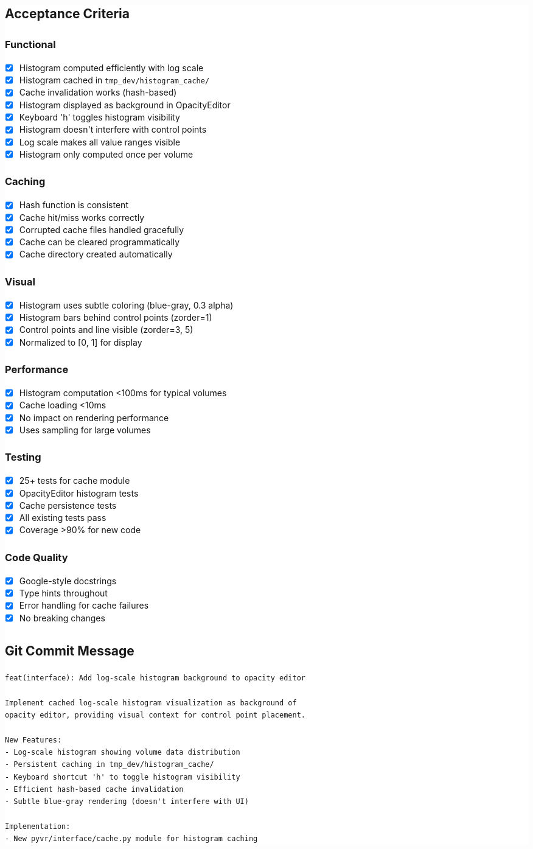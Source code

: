 ## Acceptance Criteria

### Functional
- [x] Histogram computed efficiently with log scale
- [x] Histogram cached in `tmp_dev/histogram_cache/`
- [x] Cache invalidation works (hash-based)
- [x] Histogram displayed as background in OpacityEditor
- [x] Keyboard 'h' toggles histogram visibility
- [x] Histogram doesn't interfere with control points
- [x] Log scale makes all value ranges visible
- [x] Histogram only computed once per volume

### Caching
- [x] Hash function is consistent
- [x] Cache hit/miss works correctly
- [x] Corrupted cache files handled gracefully
- [x] Cache can be cleared programmatically
- [x] Cache directory created automatically

### Visual
- [x] Histogram uses subtle coloring (blue-gray, 0.3 alpha)
- [x] Histogram bars behind control points (zorder=1)
- [x] Control points and line visible (zorder=3, 5)
- [x] Normalized to [0, 1] for display

### Performance
- [x] Histogram computation <100ms for typical volumes
- [x] Cache loading <10ms
- [x] No impact on rendering performance
- [x] Uses sampling for large volumes

### Testing
- [x] 25+ tests for cache module
- [x] OpacityEditor histogram tests
- [x] Cache persistence tests
- [x] All existing tests pass
- [x] Coverage >90% for new code

### Code Quality
- [x] Google-style docstrings
- [x] Type hints throughout
- [x] Error handling for cache failures
- [x] No breaking changes

## Git Commit Message

```
feat(interface): Add log-scale histogram background to opacity editor

Implement cached log-scale histogram visualization as background of
opacity editor, providing visual context for control point placement.

New Features:
- Log-scale histogram showing volume data distribution
- Persistent caching in tmp_dev/histogram_cache/
- Keyboard shortcut 'h' to toggle histogram visibility
- Efficient hash-based cache invalidation
- Subtle blue-gray rendering (doesn't interfere with UI)

Implementation:
- New pyvr/interface/cache.py module for histogram caching
```